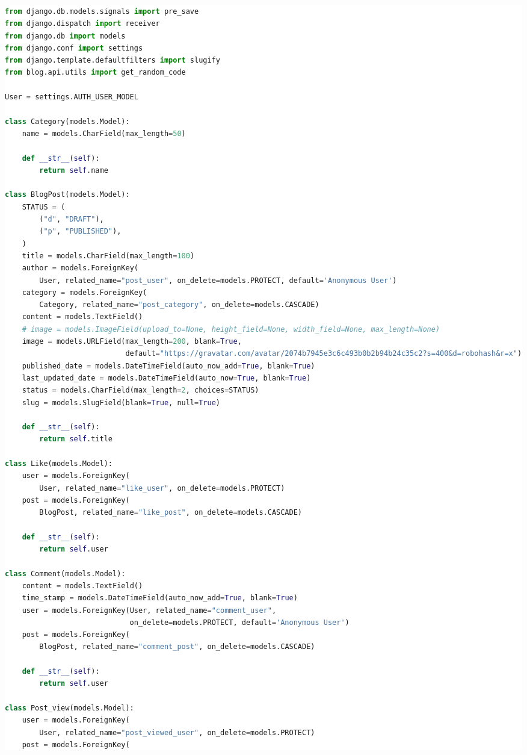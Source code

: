 ```python
from django.db.models.signals import pre_save
from django.dispatch import receiver
from django.db import models
from django.conf import settings
from django.template.defaultfilters import slugify
from blog.api.utils import get_random_code

User = settings.AUTH_USER_MODEL

class Category(models.Model):
    name = models.CharField(max_length=50)

    def __str__(self):
        return self.name

class BlogPost(models.Model):
    STATUS = (
        ("d", "DRAFT"),
        ("p", "PUBLISHED"),
    )
    title = models.CharField(max_length=100)
    author = models.ForeignKey(
        User, related_name="post_user", on_delete=models.PROTECT, default='Anonymous User')
    category = models.ForeignKey(
        Category, related_name="post_category", on_delete=models.CASCADE)
    content = models.TextField()
    # image = models.ImageField(upload_to=None, height_field=None, width_field=None, max_length=None)
    image = models.URLField(max_length=200, blank=True,
                            default="https://gravatar.com/avatar/2074b7945e3c6c493b0b2b94b24c35c2?s=400&d=robohash&r=x")
    published_date = models.DateTimeField(auto_now_add=True, blank=True)
    last_updated_date = models.DateTimeField(auto_now=True, blank=True)
    status = models.CharField(max_length=2, choices=STATUS)
    slug = models.SlugField(blank=True, null=True)

    def __str__(self):
        return self.title

class Like(models.Model):
    user = models.ForeignKey(
        User, related_name="like_user", on_delete=models.PROTECT)
    post = models.ForeignKey(
        BlogPost, related_name="like_post", on_delete=models.CASCADE)

    def __str__(self):
        return self.user

class Comment(models.Model):
    content = models.TextField()
    time_stamp = models.DateTimeField(auto_now_add=True, blank=True)
    user = models.ForeignKey(User, related_name="comment_user",
                             on_delete=models.PROTECT, default='Anonymous User')
    post = models.ForeignKey(
        BlogPost, related_name="comment_post", on_delete=models.CASCADE)

    def __str__(self):
        return self.user

class Post_view(models.Model):
    user = models.ForeignKey(
        User, related_name="post_viewed_user", on_delete=models.PROTECT)
    post = models.ForeignKey(
```
